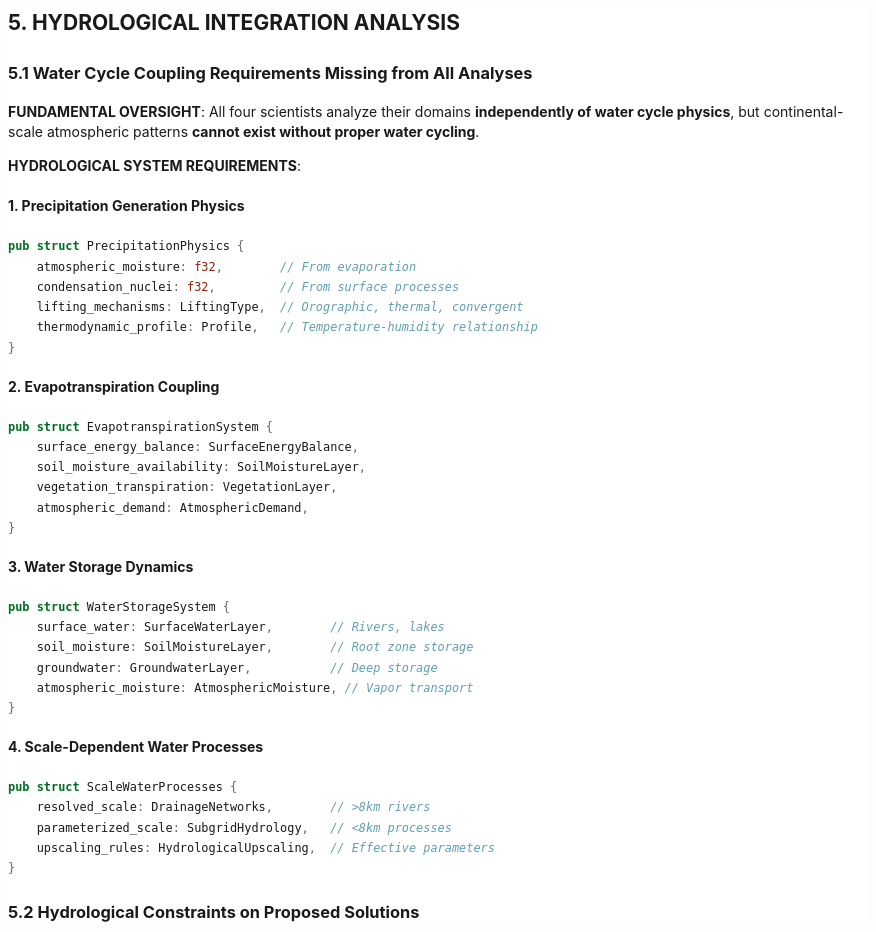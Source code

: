 
## 5. HYDROLOGICAL INTEGRATION ANALYSIS

### 5.1 Water Cycle Coupling Requirements Missing from All Analyses

**FUNDAMENTAL OVERSIGHT**: All four scientists analyze their domains **independently of water cycle physics**, but continental-scale atmospheric patterns **cannot exist without proper water cycling**.

**HYDROLOGICAL SYSTEM REQUIREMENTS**:

#### 1. Precipitation Generation Physics
```rust
pub struct PrecipitationPhysics {
    atmospheric_moisture: f32,        // From evaporation
    condensation_nuclei: f32,         // From surface processes  
    lifting_mechanisms: LiftingType,  // Orographic, thermal, convergent
    thermodynamic_profile: Profile,   // Temperature-humidity relationship
}
```

#### 2. Evapotranspiration Coupling
```rust
pub struct EvapotranspirationSystem {
    surface_energy_balance: SurfaceEnergyBalance,
    soil_moisture_availability: SoilMoistureLayer,
    vegetation_transpiration: VegetationLayer,
    atmospheric_demand: AtmosphericDemand,
}
```

#### 3. Water Storage Dynamics
```rust
pub struct WaterStorageSystem {
    surface_water: SurfaceWaterLayer,        // Rivers, lakes
    soil_moisture: SoilMoistureLayer,        // Root zone storage  
    groundwater: GroundwaterLayer,           // Deep storage
    atmospheric_moisture: AtmosphericMoisture, // Vapor transport
}
```

#### 4. Scale-Dependent Water Processes
```rust
pub struct ScaleWaterProcesses {
    resolved_scale: DrainageNetworks,        // >8km rivers
    parameterized_scale: SubgridHydrology,   // <8km processes
    upscaling_rules: HydrologicalUpscaling,  // Effective parameters
}
```

### 5.2 Hydrological Constraints on Proposed Solutions
